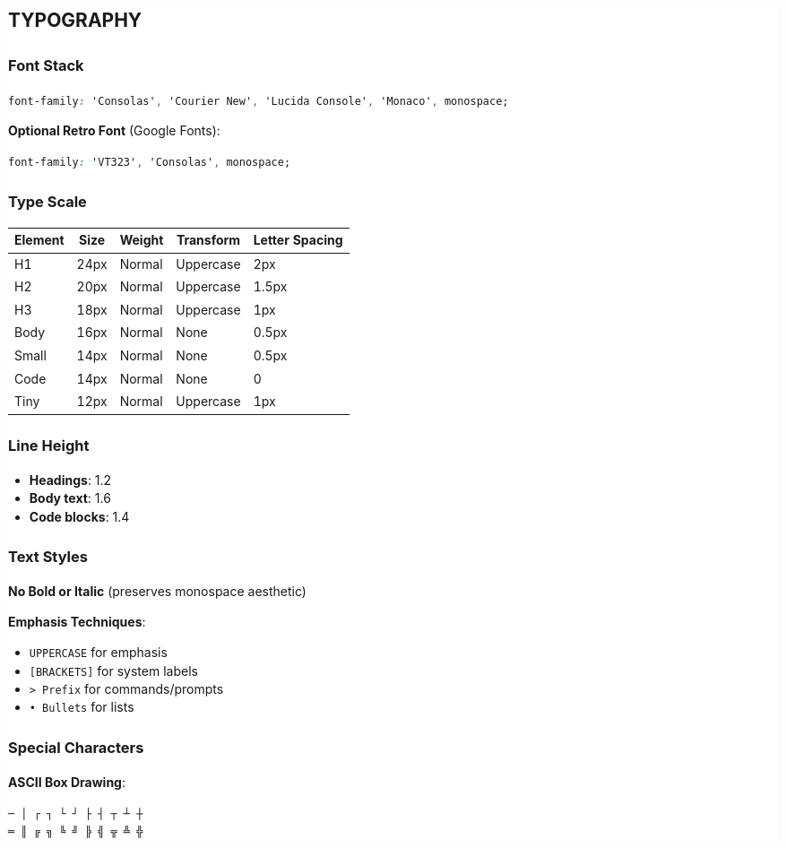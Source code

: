 
## TYPOGRAPHY

### Font Stack

```css
font-family: 'Consolas', 'Courier New', 'Lucida Console', 'Monaco', monospace;
```

**Optional Retro Font** (Google Fonts):
```css
font-family: 'VT323', 'Consolas', monospace;
```

### Type Scale

| Element | Size | Weight | Transform | Letter Spacing |
|---------|------|--------|-----------|----------------|
| H1 | 24px | Normal | Uppercase | 2px |
| H2 | 20px | Normal | Uppercase | 1.5px |
| H3 | 18px | Normal | Uppercase | 1px |
| Body | 16px | Normal | None | 0.5px |
| Small | 14px | Normal | None | 0.5px |
| Code | 14px | Normal | None | 0 |
| Tiny | 12px | Normal | Uppercase | 1px |

### Line Height

- **Headings**: 1.2
- **Body text**: 1.6
- **Code blocks**: 1.4

### Text Styles

**No Bold or Italic** (preserves monospace aesthetic)

**Emphasis Techniques**:
- `UPPERCASE` for emphasis
- `[BRACKETS]` for system labels
- `> Prefix` for commands/prompts
- `• Bullets` for lists

### Special Characters

**ASCII Box Drawing**:
```
─ │ ┌ ┐ └ ┘ ├ ┤ ┬ ┴ ┼
═ ║ ╔ ╗ ╚ ╝ ╠ ╣ ╦ ╩ ╬
```
